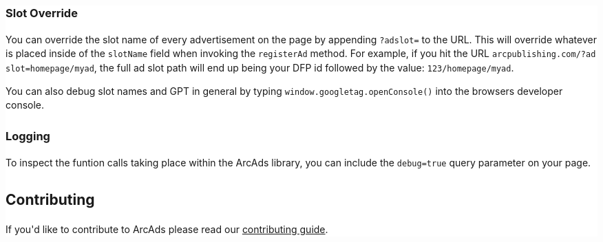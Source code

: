 ### Slot Override
You can override the slot name of every advertisement on the page by appending `?adslot=` to the URL. This will override whatever is placed inside of the `slotName` field when invoking the `registerAd` method. For example, if you hit the URL `arcpublishing.com/?adslot=homepage/myad`, the full ad slot path will end up being your DFP id followed by the value: `123/homepage/myad`.

You can also debug slot names and GPT in general by typing `window.googletag.openConsole()` into the browsers developer console.

### Logging
To inspect the funtion calls taking place within the ArcAds library, you can include the `debug=true` query parameter on your page.

## Contributing
If you'd like to contribute to ArcAds please read our [contributing guide](https://github.com/washingtonpost/ArcAds/blob/master/CONTRIBUTING.md).
